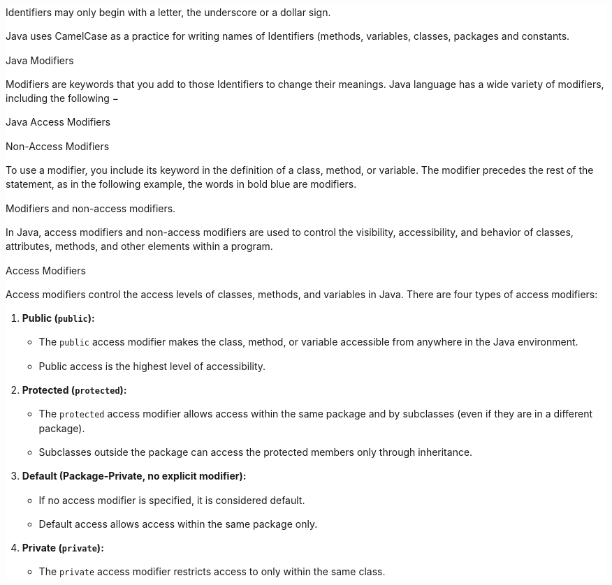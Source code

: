 Identifiers may only begin with a letter, the underscore or a dollar sign. 

Java uses CamelCase as a practice for writing names of Identifiers (methods, variables, classes, packages and constants. 

 

Java Modifiers 

 

Modifiers are keywords that you add to those Identifiers to change their meanings. Java language has a wide variety of modifiers, including the following − 

Java Access Modifiers 

Non-Access Modifiers 

To use a modifier, you include its keyword in the definition of a class, method, or variable. The modifier precedes the rest of the statement, as in the following example, the words in bold blue are modifiers. 

 

Modifiers and non-access modifiers. 

In Java, access modifiers and non-access modifiers are used to control the visibility, accessibility, and behavior of classes, attributes, methods, and other elements within a program. 

  

Access Modifiers 

Access modifiers control the access levels of classes, methods, and variables in Java. There are four types of access modifiers: 

  

1. **Public (`public`):** 

   - The `public` access modifier makes the class, method, or variable accessible from anywhere in the Java environment. 

   - Public access is the highest level of accessibility. 

  

2. **Protected (`protected`):** 

   - The `protected` access modifier allows access within the same package and by subclasses (even if they are in a different package). 

   - Subclasses outside the package can access the protected members only through inheritance. 

  

3. **Default (Package-Private, no explicit modifier):** 

   - If no access modifier is specified, it is considered default. 

   - Default access allows access within the same package only. 

  

4. **Private (`private`):** 

   - The `private` access modifier restricts access to only within the same class. 
